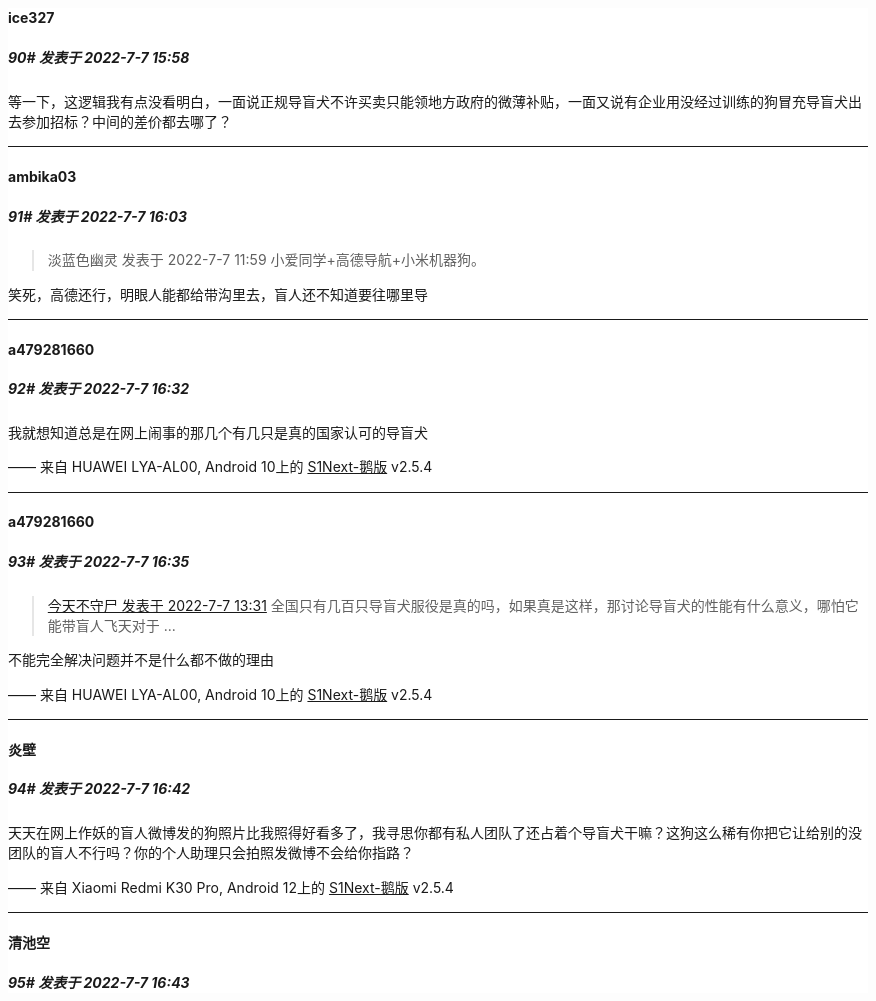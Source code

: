 ####  ice327  
##### 90#       发表于 2022-7-7 15:58

等一下，这逻辑我有点没看明白，一面说正规导盲犬不许买卖只能领地方政府的微薄补贴，一面又说有企业用没经过训练的狗冒充导盲犬出去参加招标？中间的差价都去哪了？



*****

####  ambika03  
##### 91#       发表于 2022-7-7 16:03

<blockquote>淡蓝色幽灵 发表于 2022-7-7 11:59
小爱同学+高德导航+小米机器狗。</blockquote>
笑死，高德还行，明眼人能都给带沟里去，盲人还不知道要往哪里导



*****

####  a479281660  
##### 92#       发表于 2022-7-7 16:32

我就想知道总是在网上闹事的那几个有几只是真的国家认可的导盲犬

—— 来自 HUAWEI LYA-AL00, Android 10上的 [S1Next-鹅版](https://github.com/ykrank/S1-Next/releases) v2.5.4



*****

####  a479281660  
##### 93#       发表于 2022-7-7 16:35

<blockquote><a href="httphttps://bbs.saraba1st.com/2b/forum.php?mod=redirect&amp;goto=findpost&amp;pid=56558473&amp;ptid=2079792" target="_blank">今天不守尸 发表于 2022-7-7 13:31</a>
全国只有几百只导盲犬服役是真的吗，如果真是这样，那讨论导盲犬的性能有什么意义，哪怕它能带盲人飞天对于 ...</blockquote>
不能完全解决问题并不是什么都不做的理由

—— 来自 HUAWEI LYA-AL00, Android 10上的 [S1Next-鹅版](https://github.com/ykrank/S1-Next/releases) v2.5.4

*****

####  炎壁  
##### 94#       发表于 2022-7-7 16:42

天天在网上作妖的盲人微博发的狗照片比我照得好看多了，我寻思你都有私人团队了还占着个导盲犬干嘛？这狗这么稀有你把它让给别的没团队的盲人不行吗？你的个人助理只会拍照发微博不会给你指路？

—— 来自 Xiaomi Redmi K30 Pro, Android 12上的 [S1Next-鹅版](https://github.com/ykrank/S1-Next/releases) v2.5.4



*****

####  清池空  
##### 95#       发表于 2022-7-7 16:43
